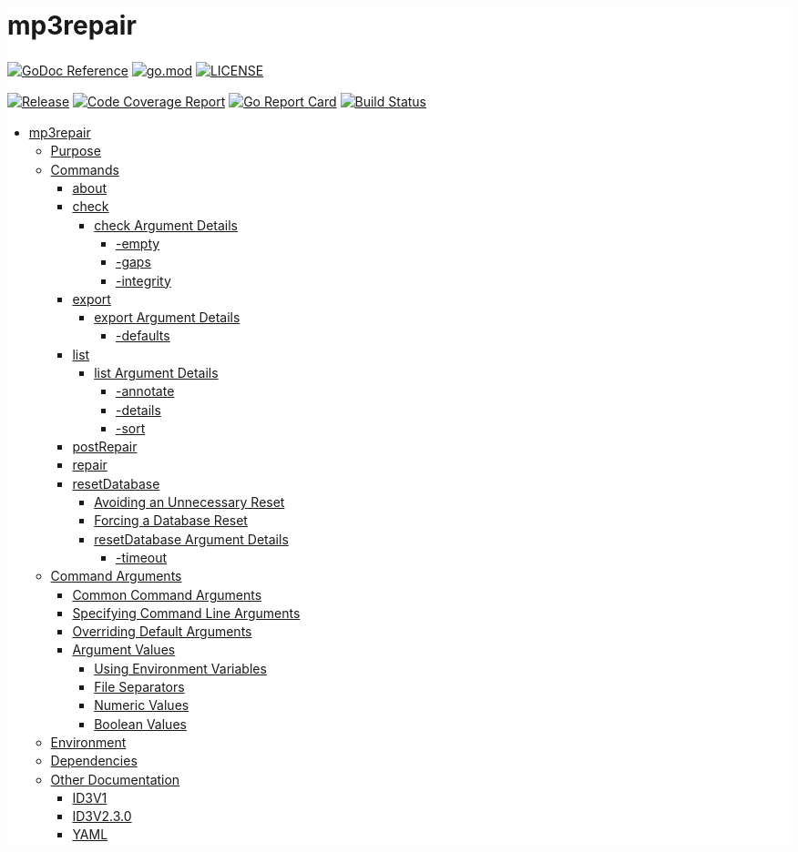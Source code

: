# mp3repair

[![GoDoc Reference](https://godoc.org/github.com/majohn-r/mp3repair?status.svg)](https://pkg.go.dev/github.com/majohn-r/mp3repair)
[![go.mod](https://img.shields.io/github/go-mod/go-version/majohn-r/mp3repair)](go.mod)
[![LICENSE](https://img.shields.io/github/license/majohn-r/mp3repair)](LICENSE)

[![Release](https://img.shields.io/github/v/release/majohn-r/mp3repair?include_prereleases)](https://github.com/majohn-r/mp3repair/releases)
[![Code Coverage Report](https://codecov.io/github/majohn-r/mp3repair/branch/main/graph/badge.svg)](https://codecov.io/github/majohn-r/mp3repair)
[![Go Report Card](https://goreportcard.com/badge/github.com/majohn-r/mp3repair)](https://goreportcard.com/report/github.com/majohn-r/mp3repair)
[![Build Status](https://img.shields.io/github/actions/workflow/status/majohn-r/mp3repair/build.yml?branch=main)](https://github.com/majohn-r/mp3repair/actions?query=workflow%3Abuild+branch%3Amain)

- [mp3repair](#mp3repair)
  - [Purpose](#purpose)
  - [Commands](#commands)
    - [about](#about)
    - [check](#check)
      - [check Argument Details](#check-argument-details)
        - [-empty](#-empty)
        - [-gaps](#-gaps)
        - [-integrity](#-integrity)
    - [export](#export)
      - [export Argument Details](#export-argument-details)
        - [-defaults](#-defaults)
    - [list](#list)
      - [list Argument Details](#list-argument-details)
        - [-annotate](#-annotate)
        - [-details](#-details)
        - [-sort](#-sort)
    - [postRepair](#postrepair)
    - [repair](#repair)
    - [resetDatabase](#resetdatabase)
      - [Avoiding an Unnecessary Reset](#avoiding-an-unnecessary-reset)
      - [Forcing a Database Reset](#forcing-a-database-reset)
      - [resetDatabase Argument Details](#resetdatabase-argument-details)
        - [-timeout](#-timeout)
  - [Command Arguments](#command-arguments)
    - [Common Command Arguments](#common-command-arguments)
    - [Specifying Command Line Arguments](#specifying-command-line-arguments)
    - [Overriding Default Arguments](#overriding-default-arguments)
    - [Argument Values](#argument-values)
      - [Using Environment Variables](#using-environment-variables)
      - [File Separators](#file-separators)
      - [Numeric Values](#numeric-values)
      - [Boolean Values](#boolean-values)
  - [Environment](#environment)
  - [Dependencies](#dependencies)
  - [Other Documentation](#other-documentation)
    - [ID3V1](#id3v1)
    - [ID3V2.3.0](#id3v230)
    - [YAML](#yaml)
